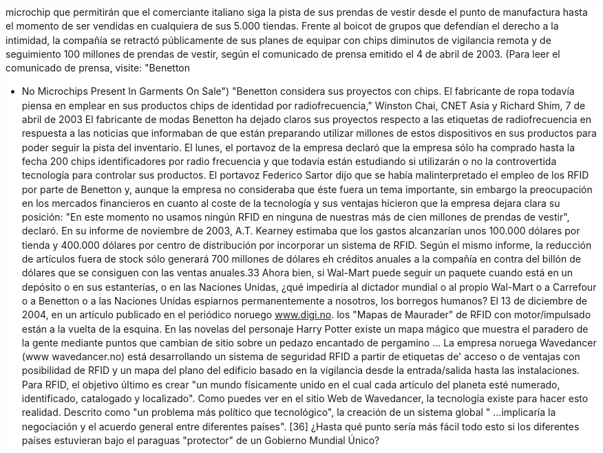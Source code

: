 microchip que permitirán que el comerciante italiano siga la pista de sus
prendas de vestir desde el punto de manufactura hasta el momento de ser
vendidas en cualquiera de sus 5.000 tiendas.
Frente al boicot de grupos que defendían el derecho a la intimidad, la
compañía se retractó públicamente de sus planes de equipar con chips
diminutos de vigilancia remota y de seguimiento 100 millones de prendas de
vestir, según el comunicado de prensa emitido el 4 de abril de 2003.
(Para leer el comunicado de prensa, visite: "Benetton
- No Microchips Present In Garments On Sale")
"Benetton considera sus proyectos con chips.
El fabricante de ropa todavía piensa en emplear en sus productos chips
de identidad por radiofrecuencia,"
Winston Chai, CNET Asia y Richard Shim, 7
de abril de 2003
El fabricante de modas Benetton ha dejado claros sus proyectos respecto a
las etiquetas de radiofrecuencia en respuesta a las noticias que informaban
de que están preparando utilizar millones de estos dispositivos en sus
productos para poder seguir la pista del inventario.
El lunes, el portavoz
de la empresa declaró que la empresa sólo ha comprado hasta la fecha 200
chips identificadores por radio frecuencia y que todavía están estudiando si
utilizarán o no la controvertida tecnología para controlar sus productos.
El
portavoz Federico Sartor dijo que se había malinterpretado el empleo de los
RFID por parte de Benetton y, aunque la empresa no consideraba que éste
fuera un tema importante, sin embargo la preocupación en los mercados
financieros en cuanto al coste de la tecnología y sus
ventajas hicieron que la empresa dejara clara su posición:
"En este momento
no usamos ningún RFID en ninguna de nuestras más de cien millones de prendas
de vestir", declaró.
En su informe de noviembre de 2003, A.T. Kearney estimaba que los gastos
alcanzarían unos 100.000 dólares por tienda y 400.000 dólares por centro de
distribución por incorporar un sistema de RFID. Según el mismo informe, la
reducción de artículos fuera de stock sólo generará 700 millones de dólares
eh créditos anuales a la compañía en contra del billón de dólares que se
consiguen con las ventas anuales.33
Ahora bien, si Wal-Mart puede seguir un paquete cuando está en
un depósito o en sus estanterías, o en las Naciones Unidas, ¿qué
impediría al dictador mundial o al propio Wal-Mart o a Carrefour o a
Benetton o a las Naciones Unidas espiarnos permanentemente a
nosotros, los borregos humanos?
El 13 de diciembre de 2004, en un artículo publicado en el
periódico noruego
www.digi.no. los "Mapas de Maurader" de RFID
con motor/impulsado están a la vuelta de la esquina. En las novelas
del personaje Harry Potter existe un mapa mágico que muestra el
paradero de la gente mediante puntos que cambian de sitio sobre un
pedazo encantado de pergamino ...
La empresa noruega Wavedancer (www wavedancer.no) está
desarrollando un sistema de seguridad RFID a partir de etiquetas de'
acceso o de ventajas con posibilidad de RFID y un mapa del plano
del edificio basado en la vigilancia desde la entrada/salida hasta las
instalaciones.
Para RFID, el objetivo último es crear "un mundo físicamente
unido en el cual cada artículo del planeta esté numerado,
identificado, catalogado y localizado". Como puedes ver en el sitio
Web de Wavedancer, la tecnología existe para hacer esto realidad.
Descrito como "un problema más político que tecnológico", la
creación de un sistema global " ...implicaría la negociación y el
acuerdo general entre diferentes países". [36]
¿Hasta qué punto sería
más fácil todo esto si los diferentes países estuvieran bajo el
paraguas "protector" de un Gobierno Mundial Único?